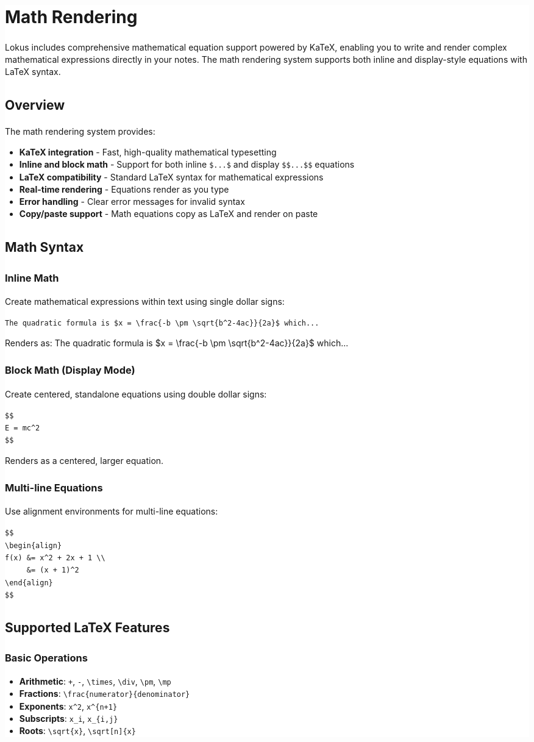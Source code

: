 # Math Rendering

Lokus includes comprehensive mathematical equation support powered by KaTeX, enabling you to write and render complex mathematical expressions directly in your notes. The math rendering system supports both inline and display-style equations with LaTeX syntax.

## Overview

The math rendering system provides:
- **KaTeX integration** - Fast, high-quality mathematical typesetting
- **Inline and block math** - Support for both inline `$...$` and display `$$...$$` equations
- **LaTeX compatibility** - Standard LaTeX syntax for mathematical expressions
- **Real-time rendering** - Equations render as you type
- **Error handling** - Clear error messages for invalid syntax
- **Copy/paste support** - Math equations copy as LaTeX and render on paste

## Math Syntax

### Inline Math
Create mathematical expressions within text using single dollar signs:
```
The quadratic formula is $x = \frac{-b \pm \sqrt{b^2-4ac}}{2a}$ which...
```

Renders as: The quadratic formula is $x = \frac{-b \pm \sqrt{b^2-4ac}}{2a}$ which...

### Block Math (Display Mode)
Create centered, standalone equations using double dollar signs:
```
$$
E = mc^2
$$
```

Renders as a centered, larger equation.

### Multi-line Equations
Use alignment environments for multi-line equations:
```
$$
\begin{align}
f(x) &= x^2 + 2x + 1 \\
     &= (x + 1)^2
\end{align}
$$
```

## Supported LaTeX Features

### Basic Operations
- **Arithmetic**: `+`, `-`, `\times`, `\div`, `\pm`, `\mp`
- **Fractions**: `\frac{numerator}{denominator}`
- **Exponents**: `x^2`, `x^{n+1}`
- **Subscripts**: `x_i`, `x_{i,j}`
- **Roots**: `\sqrt{x}`, `\sqrt[n]{x}`
